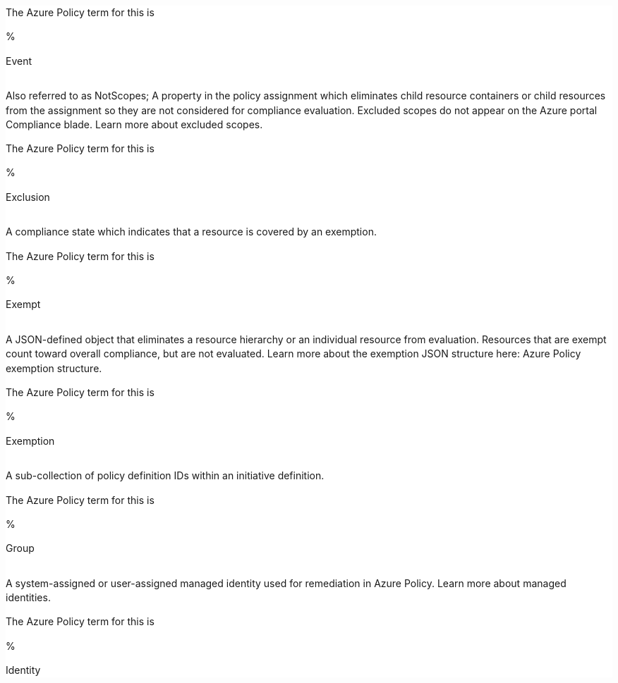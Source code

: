 The Azure Policy term for this is

%

Event

##

Also referred to as NotScopes; A property in the policy assignment which eliminates child resource containers or child resources from the assignment so they are not considered for compliance evaluation. Excluded scopes do not appear on the Azure portal Compliance blade. Learn more about excluded scopes.

The Azure Policy term for this is

%

Exclusion

##

A compliance state which indicates that a resource is covered by an exemption.

The Azure Policy term for this is

%

Exempt

##

A JSON-defined object that eliminates a resource hierarchy or an individual resource from evaluation. Resources that are exempt count toward overall compliance, but are not evaluated. Learn more about the exemption JSON structure here: Azure Policy exemption structure.

The Azure Policy term for this is

%

Exemption

##

A sub-collection of policy definition IDs within an initiative definition.

The Azure Policy term for this is

%

Group

##

A system-assigned or user-assigned managed identity used for remediation in Azure Policy. Learn more about managed identities.

The Azure Policy term for this is

%

Identity

##
